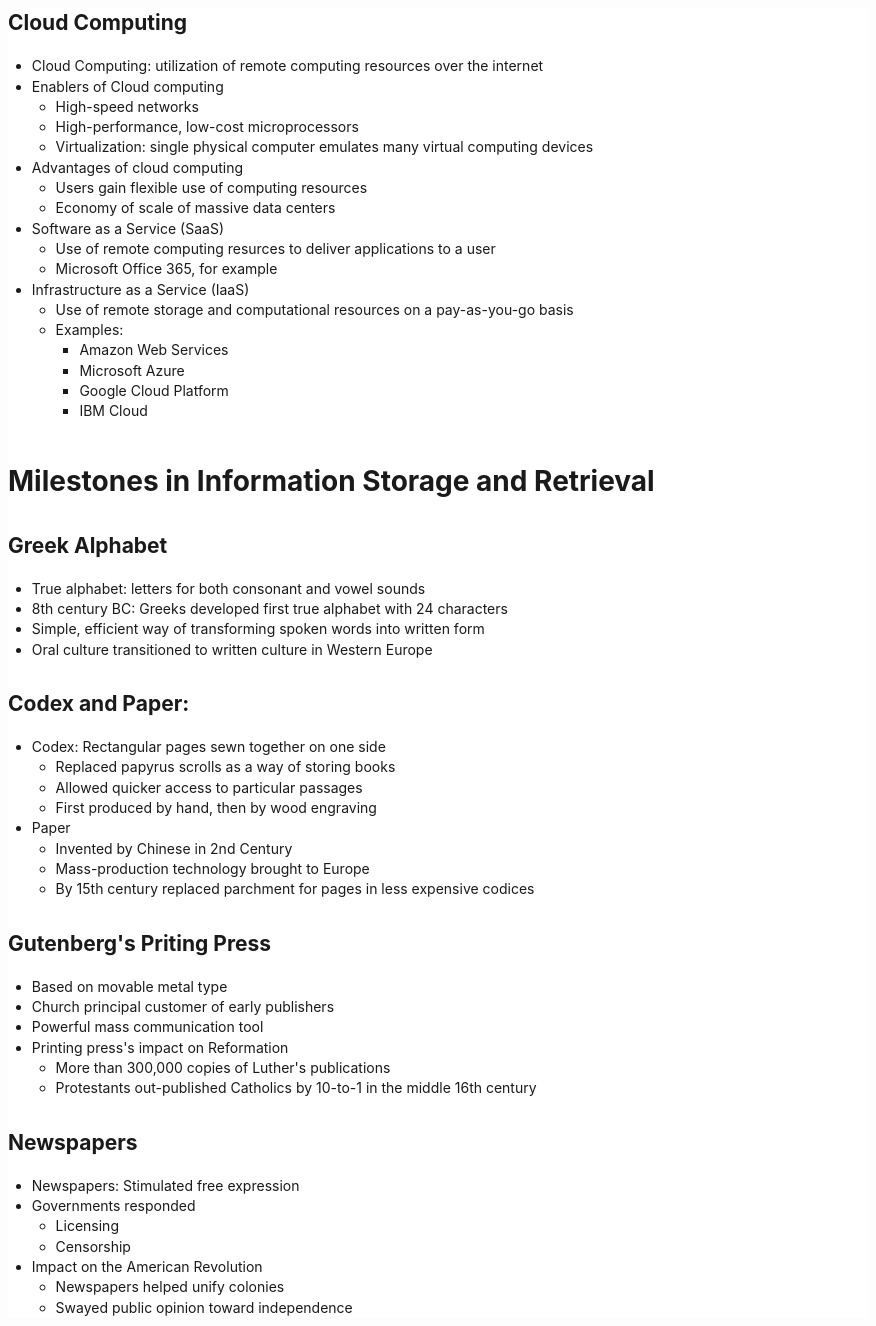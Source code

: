 ## Cloud Computing
 - Cloud Computing: utilization of remote computing resources over the internet
 - Enablers of Cloud computing
   - High-speed networks
   - High-performance, low-cost microprocessors
   - Virtualization: single physical computer emulates many virtual computing devices
 - Advantages of cloud computing
   - Users gain flexible use of computing resources
   - Economy of scale of massive data centers
 - Software as a Service (SaaS)
   - Use of remote computing resurces to deliver applications to a user
   - Microsoft Office 365, for example
 - Infrastructure as a Service (IaaS)
   - Use of remote storage and computational resources on a pay-as-you-go basis
   - Examples:
     - Amazon Web Services
     - Microsoft Azure
     - Google Cloud Platform
     - IBM Cloud

# Milestones in Information Storage and Retrieval

## Greek Alphabet
 - True alphabet: letters for both consonant and vowel sounds
 - 8th century BC: Greeks developed first true alphabet with 24 characters
 - Simple, efficient way of transforming spoken words into written form
 - Oral culture transitioned to written culture in Western Europe

## Codex and Paper:
 - Codex: Rectangular pages sewn together on one side
   - Replaced papyrus scrolls as a way of storing books
   - Allowed quicker access to particular passages
   - First produced by hand, then by wood engraving
 - Paper
   - Invented by Chinese in 2nd Century
   - Mass-production technology brought to Europe
   - By 15th century replaced parchment for pages in less expensive codices

## Gutenberg's Priting Press
 - Based on movable metal type
 - Church principal customer of early publishers
 - Powerful mass communication tool
 - Printing press's impact on Reformation
   - More than 300,000 copies of Luther's publications
   - Protestants out-published Catholics by 10-to-1 in the middle 16th century

## Newspapers
  - Newspapers: Stimulated free expression
  - Governments responded
    - Licensing
    - Censorship
  - Impact on the American Revolution
    - Newspapers helped unify colonies
    - Swayed public opinion toward independence
